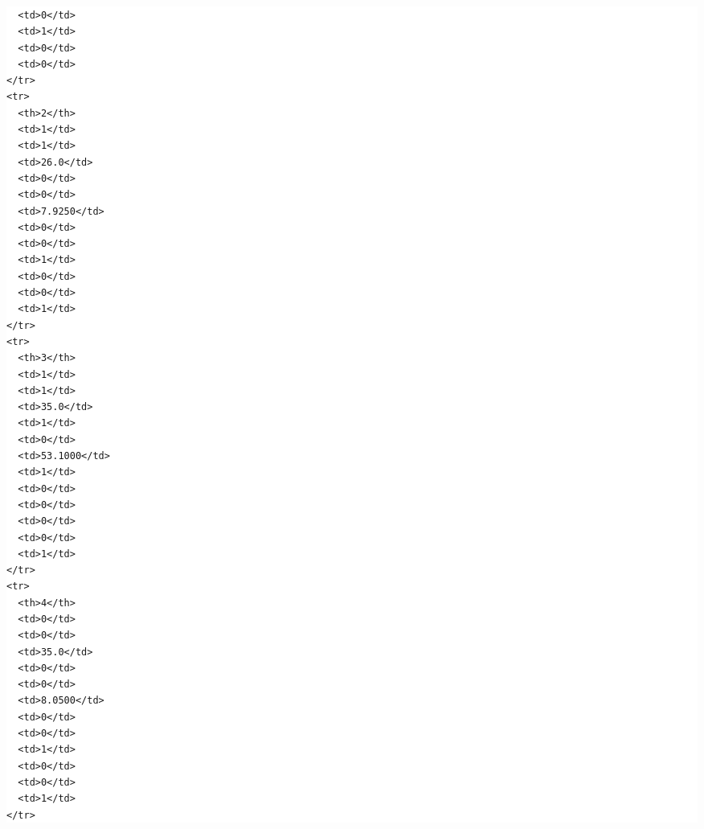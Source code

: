       <td>0</td>
      <td>1</td>
      <td>0</td>
      <td>0</td>
    </tr>
    <tr>
      <th>2</th>
      <td>1</td>
      <td>1</td>
      <td>26.0</td>
      <td>0</td>
      <td>0</td>
      <td>7.9250</td>
      <td>0</td>
      <td>0</td>
      <td>1</td>
      <td>0</td>
      <td>0</td>
      <td>1</td>
    </tr>
    <tr>
      <th>3</th>
      <td>1</td>
      <td>1</td>
      <td>35.0</td>
      <td>1</td>
      <td>0</td>
      <td>53.1000</td>
      <td>1</td>
      <td>0</td>
      <td>0</td>
      <td>0</td>
      <td>0</td>
      <td>1</td>
    </tr>
    <tr>
      <th>4</th>
      <td>0</td>
      <td>0</td>
      <td>35.0</td>
      <td>0</td>
      <td>0</td>
      <td>8.0500</td>
      <td>0</td>
      <td>0</td>
      <td>1</td>
      <td>0</td>
      <td>0</td>
      <td>1</td>
    </tr>
  </tbody>
</table>
</div>
